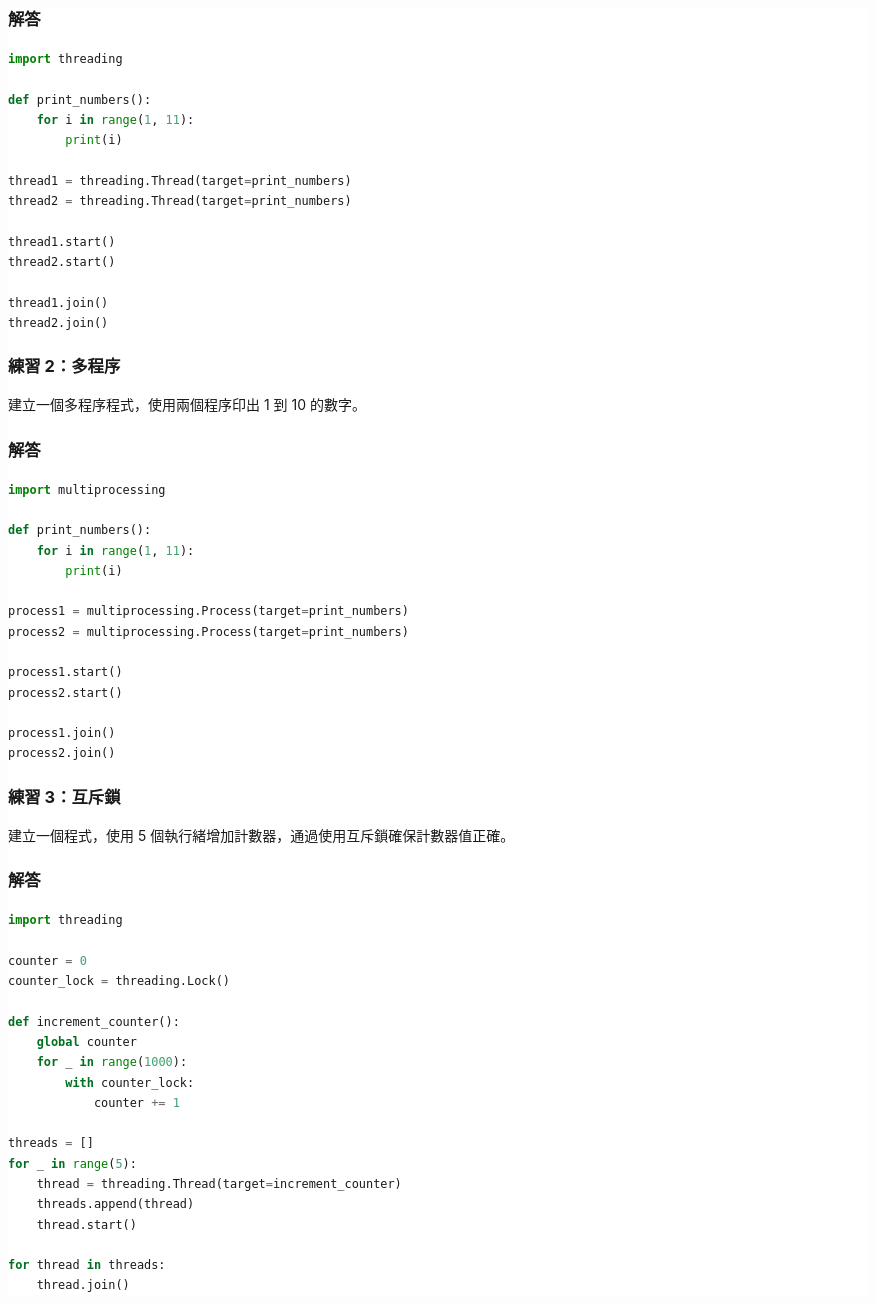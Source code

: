### 解答
```python
import threading

def print_numbers():
    for i in range(1, 11):
        print(i)

thread1 = threading.Thread(target=print_numbers)
thread2 = threading.Thread(target=print_numbers)

thread1.start()
thread2.start()

thread1.join()
thread2.join()
```

### 練習 2：多程序
建立一個多程序程式，使用兩個程序印出 1 到 10 的數字。

### 解答
```python
import multiprocessing

def print_numbers():
    for i in range(1, 11):
        print(i)

process1 = multiprocessing.Process(target=print_numbers)
process2 = multiprocessing.Process(target=print_numbers)

process1.start()
process2.start()

process1.join()
process2.join()
```

### 練習 3：互斥鎖
建立一個程式，使用 5 個執行緒增加計數器，通過使用互斥鎖確保計數器值正確。

### 解答
```python
import threading

counter = 0
counter_lock = threading.Lock()

def increment_counter():
    global counter
    for _ in range(1000):
        with counter_lock:
            counter += 1

threads = []
for _ in range(5):
    thread = threading.Thread(target=increment_counter)
    threads.append(thread)
    thread.start()

for thread in threads:
    thread.join()
```